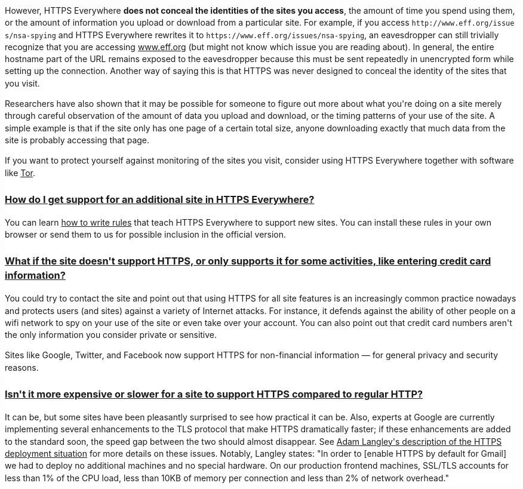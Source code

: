 However, HTTPS Everywhere **does not conceal the identities of the sites you
access**, the amount of time you spend using them, or the amount of information
you upload or download from a particular site. For example, if you access
`http://www.eff.org/issues/nsa-spying` and HTTPS Everywhere rewrites it to
`https://www.eff.org/issues/nsa-spying`, an eavesdropper can still trivially
recognize that you are accessing www.eff.org (but might not know which issue
you are reading about). In general, the entire hostname part of the URL remains
exposed to the eavesdropper because this must be sent repeatedly in unencrypted
form while setting up the connection. Another way of saying this is that HTTPS
was never designed to conceal the identity of the sites that you visit.

Researchers have also shown that it may be possible for someone to figure out
more about what you're doing on a site merely through careful observation of
the amount of data you upload and download, or the timing patterns of your use
of the site. A simple example is that if the site only has one page of a
certain total size, anyone downloading exactly that much data from the site is
probably accessing that page.

If you want to protect yourself against monitoring of the sites you visit,
consider using HTTPS Everywhere together with software like
[Tor](https://www.torproject.org/).

### [How do I get support for an additional site in HTTPS Everywhere?](#how-do-i-get-support-for-an-additional-site-in-https-everywhere)

You can learn [how to write
rules](https://www.eff.org/https-everywhere/rulesets) that teach HTTPS
Everywhere to support new sites. You can install these rules in your own
browser or send them to us for possible inclusion in the official version.

### [What if the site doesn't support HTTPS, or only supports it for some activities, like entering credit card information?](#what-if-the-site-doesnt-support-https-or-only-supports-it-for-some-activities-like-entering-credit-card-information)

You could try to contact the site and point out that using HTTPS for all site
features is an increasingly common practice nowadays and protects users (and
sites) against a variety of Internet attacks. For instance, it defends against
the ability of other people on a wifi network to spy on your use of the site or
even take over your account. You can also point out that credit card numbers
aren't the only information you consider private or sensitive.

Sites like Google, Twitter, and Facebook now support HTTPS for non-financial
information — for general privacy and security reasons.

### [Isn't it more expensive or slower for a site to support HTTPS compared to regular HTTP?](#isnt-it-more-expensive-or-slower-for-a-site-to-support-https-compared-to-regular-http)

It can be, but some sites have been pleasantly surprised to see how practical
it can be. Also, experts at Google are currently implementing several
enhancements to the TLS protocol that make HTTPS dramatically faster; if these
enhancements are added to the standard soon, the speed gap between the two
should almost disappear. See [Adam Langley's description of the HTTPS
deployment
situation](https://www.imperialviolet.org/2010/06/25/overclocking-ssl.html) for
more details on these issues. Notably, Langley states: "In order to [enable
HTTPS by default for Gmail] we had to deploy no additional machines and no
special hardware. On our production frontend machines, SSL/TLS accounts for
less than 1% of the CPU load, less than 10KB of memory per connection and less
than 2% of network overhead."
